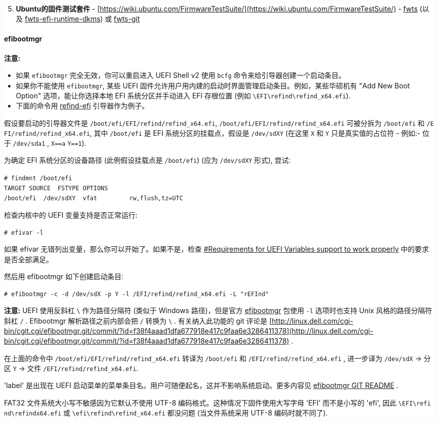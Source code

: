 5.  **Ubuntu的固件测试套件** - [https://wiki.ubuntu.com/FirmwareTestSuite/](https://wiki.ubuntu.com/FirmwareTestSuite/) - [fwts](https://aur.archlinux.org/packages/fwts/) (以及 [fwts-efi-runtime-dkms](https://aur.archlinux.org/packages/fwts-efi-runtime-dkms/)) 或 [fwts-git](https://aur.archlinux.org/packages/fwts-git/)

#### efibootmgr

**注意:**

*   如果 `efibootmgr` 完全无效，你可以重启进入 UEFI Shell v2 使用 `bcfg` 命令来给引导器创建一个启动条目。
*   如果你不能使用 `efibootmgr`, 某些 UEFI 固件允许用户用内建的启动时界面管理启动条目。例如，某些华硕机有 "Add New Boot Option" 选项，能让你选择本地 EFI 系统分区并手动进入 EFI 存根位置 (例如 `\EFI\refind\refind_x64.efi`).
*   下面的命令用 [refind-efi](https://www.archlinux.org/packages/?name=refind-efi) 引导器作为例子。

假设要启动的引导器文件是 `/boot/efi/EFI/refind/refind_x64.efi`, `/boot/efi/EFI/refind/refind_x64.efi` 可被分拆为 `/boot/efi` 和 `/EFI/refind/refind_x64.efi`, 其中 `/boot/efi` 是 EFI 系统分区的挂载点，假设是 `/dev/sdXY` (在这里 `X` 和 `Y` 只是真实值的占位符 - 例如:- 位于 `/dev/sda1` , `X==a` `Y==1`).

为确定 EFI 系统分区的设备路径 (此例假设挂载点是 `/boot/efi`) (应为 `/dev/sdXY` 形式), 尝试:

```
# findmnt /boot/efi
TARGET SOURCE  FSTYPE OPTIONS
/boot/efi  /dev/sdXY  vfat         rw,flush,tz=UTC

```

检查内核中的 UEFI 变量支持是否正常运行:

```
# efivar -l

```

如果 efivar 无错列出变量，那么你可以开始了。如果不是，检查 [#Requirements for UEFI Variables support to work properly](#Requirements_for_UEFI_Variables_support_to_work_properly) 中的要求是否全部满足。

然后用 efibootmgr 如下创建启动条目:

```
# efibootmgr -c -d /dev/sdX -p Y -l /EFI/refind/refind_x64.efi -L "rEFInd"

```

**注意:** UEFI 使用反斜杠 `\` 作为路径分隔符 (类似于 Windows 路径)，但是官方 [efibootmgr](https://www.archlinux.org/packages/?name=efibootmgr) 包使用 `-l` 选项时也支持 Unix 风格的路径分隔符斜杠 `/` . Efibootmgr 解析路径之前内部会把 `/` 转换为 `\` . 有关纳入此功能的 git 评论是 [http://linux.dell.com/cgi-bin/cgit.cgi/efibootmgr.git/commit/?id=f38f4aaad1dfa677918e417c9faa6e3286411378](http://linux.dell.com/cgi-bin/cgit.cgi/efibootmgr.git/commit/?id=f38f4aaad1dfa677918e417c9faa6e3286411378) .

在上面的命令中 `/boot/efi/EFI/refind/refind_x64.efi` 转译为 `/boot/efi` 和 `/EFI/refind/refind_x64.efi` , 进一步译为 `/dev/sdX` -> 分区 `Y` -> 文件 `/EFI/refind/refind_x64.efi`.

'label' 是出现在 UEFI 启动菜单的菜单条目名。用户可随便起名，这并不影响系统启动。更多内容见 [efibootmgr GIT README](http://linux.dell.com/cgi-bin/cgit.cgi/efibootmgr.git/plain/README) .

FAT32 文件系统大小写不敏感因为它默认不使用 UTF-8 编码格式。这种情况下固件使用大写字母 'EFI' 而不是小写的 'efi', 因此 `\EFI\refind\refindx64.efi` 或 `\efi\refind\refind_x64.efi` 都没问题 (当文件系统采用 UTF-8 编码时就不同了).
